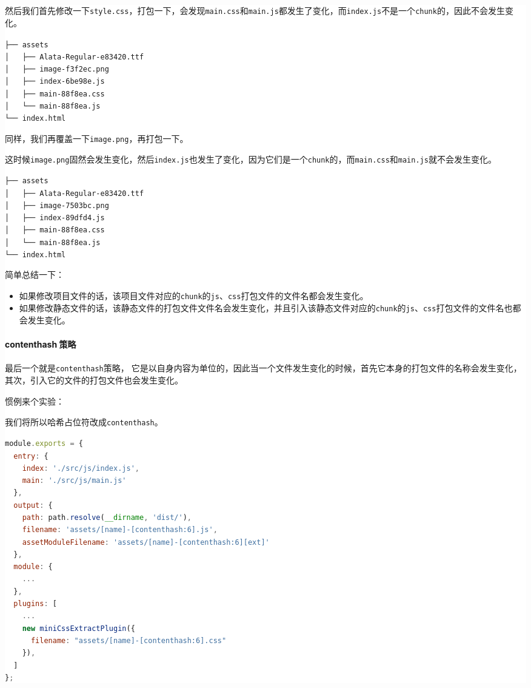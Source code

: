 然后我们首先修改一下`style.css`，打包一下，会发现`main.css`和`main.js`都发生了变化，而`index.js`不是一个`chunk`的，因此不会发生变化。

```
├── assets
│   ├── Alata-Regular-e83420.ttf
│   ├── image-f3f2ec.png
│   ├── index-6be98e.js
│   ├── main-88f8ea.css
│   └── main-88f8ea.js
└── index.html
```

同样，我们再覆盖一下`image.png`，再打包一下。

这时候`image.png`固然会发生变化，然后`index.js`也发生了变化，因为它们是一个`chunk`的，而`main.css`和`main.js`就不会发生变化。

```
├── assets
│   ├── Alata-Regular-e83420.ttf
│   ├── image-7503bc.png
│   ├── index-89dfd4.js
│   ├── main-88f8ea.css
│   └── main-88f8ea.js
└── index.html
```

简单总结一下：

- 如果修改项目文件的话，该项目文件对应的`chunk`的`js`、`css`打包文件的文件名都会发生变化。
- 如果修改静态文件的话，该静态文件的打包文件文件名会发生变化，并且引入该静态文件对应的`chunk`的`js`、`css`打包文件的文件名也都会发生变化。

#### contenthash 策略

最后一个就是`contenthash`策略， 它是以自身内容为单位的，因此当一个文件发生变化的时候，首先它本身的打包文件的名称会发生变化，其次，引入它的文件的打包文件也会发生变化。

惯例来个实验：

我们将所以哈希占位符改成`contenthash`。

```javascript
module.exports = {
  entry: {
    index: './src/js/index.js',
    main: './src/js/main.js'
  },
  output: {
    path: path.resolve(__dirname, 'dist/'),
    filename: 'assets/[name]-[contenthash:6].js',
    assetModuleFilename: 'assets/[name]-[contenthash:6][ext]'
  },
  module: {
    ...
  },
  plugins: [
    ...
    new miniCssExtractPlugin({
      filename: "assets/[name]-[contenthash:6].css"
    }),
  ]
};
```
